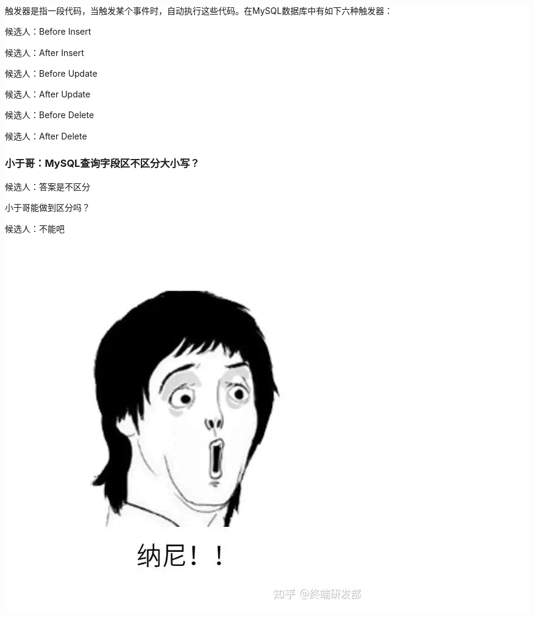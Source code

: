 触发器是指一段代码，当触发某个事件时，自动执行这些代码。在MySQL数据库中有如下六种触发器：

候选人：Before Insert

候选人：After Insert

候选人：Before Update

候选人：After Update

候选人：Before Delete

候选人：After Delete

### 小于哥：MySQL查询字段区不区分大小写？

候选人：答案是不区分

小于哥能做到区分吗？

候选人：不能吧

![img](./img/v2-2405b01103dfd3bb345a82ee8cf5cf18_b.jpg)


